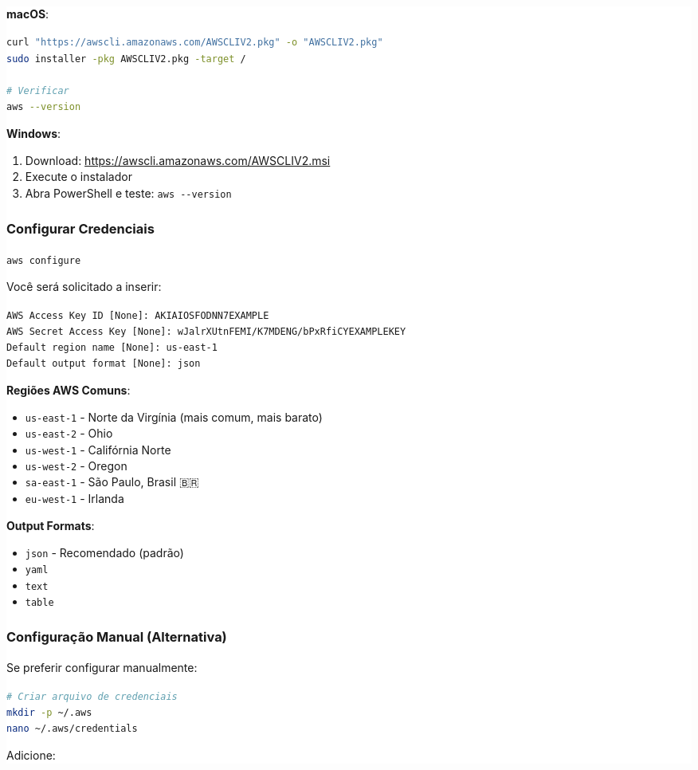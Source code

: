 **macOS**:

```bash
curl "https://awscli.amazonaws.com/AWSCLIV2.pkg" -o "AWSCLIV2.pkg"
sudo installer -pkg AWSCLIV2.pkg -target /

# Verificar
aws --version
```

**Windows**:

1. Download: <https://awscli.amazonaws.com/AWSCLIV2.msi>
2. Execute o instalador
3. Abra PowerShell e teste: `aws --version`

### Configurar Credenciais

```bash
aws configure
```

Você será solicitado a inserir:

```
AWS Access Key ID [None]: AKIAIOSFODNN7EXAMPLE
AWS Secret Access Key [None]: wJalrXUtnFEMI/K7MDENG/bPxRfiCYEXAMPLEKEY
Default region name [None]: us-east-1
Default output format [None]: json
```

**Regiões AWS Comuns**:

- `us-east-1` - Norte da Virgínia (mais comum, mais barato)
- `us-east-2` - Ohio
- `us-west-1` - Califórnia Norte
- `us-west-2` - Oregon
- `sa-east-1` - São Paulo, Brasil 🇧🇷
- `eu-west-1` - Irlanda

**Output Formats**:

- `json` - Recomendado (padrão)
- `yaml`
- `text`
- `table`

### Configuração Manual (Alternativa)

Se preferir configurar manualmente:

```bash
# Criar arquivo de credenciais
mkdir -p ~/.aws
nano ~/.aws/credentials
```

Adicione:

